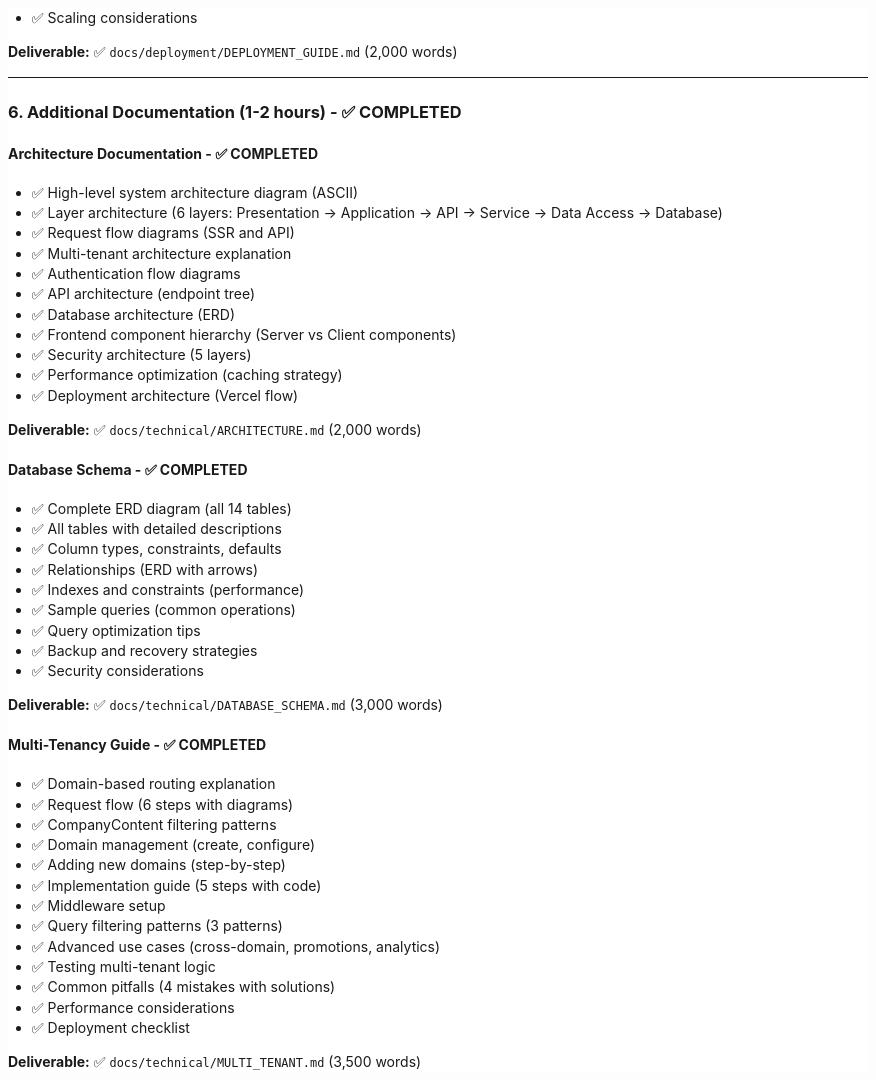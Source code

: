 - ✅ Scaling considerations

**Deliverable:** ✅ `docs/deployment/DEPLOYMENT_GUIDE.md` (2,000 words)

---

### 6. Additional Documentation (1-2 hours) - ✅ COMPLETED

#### Architecture Documentation - ✅ COMPLETED
- ✅ High-level system architecture diagram (ASCII)
- ✅ Layer architecture (6 layers: Presentation → Application → API → Service → Data Access → Database)
- ✅ Request flow diagrams (SSR and API)
- ✅ Multi-tenant architecture explanation
- ✅ Authentication flow diagrams
- ✅ API architecture (endpoint tree)
- ✅ Database architecture (ERD)
- ✅ Frontend component hierarchy (Server vs Client components)
- ✅ Security architecture (5 layers)
- ✅ Performance optimization (caching strategy)
- ✅ Deployment architecture (Vercel flow)

**Deliverable:** ✅ `docs/technical/ARCHITECTURE.md` (2,000 words)

#### Database Schema - ✅ COMPLETED
- ✅ Complete ERD diagram (all 14 tables)
- ✅ All tables with detailed descriptions
- ✅ Column types, constraints, defaults
- ✅ Relationships (ERD with arrows)
- ✅ Indexes and constraints (performance)
- ✅ Sample queries (common operations)
- ✅ Query optimization tips
- ✅ Backup and recovery strategies
- ✅ Security considerations

**Deliverable:** ✅ `docs/technical/DATABASE_SCHEMA.md` (3,000 words)

#### Multi-Tenancy Guide - ✅ COMPLETED
- ✅ Domain-based routing explanation
- ✅ Request flow (6 steps with diagrams)
- ✅ CompanyContent filtering patterns
- ✅ Domain management (create, configure)
- ✅ Adding new domains (step-by-step)
- ✅ Implementation guide (5 steps with code)
- ✅ Middleware setup
- ✅ Query filtering patterns (3 patterns)
- ✅ Advanced use cases (cross-domain, promotions, analytics)
- ✅ Testing multi-tenant logic
- ✅ Common pitfalls (4 mistakes with solutions)
- ✅ Performance considerations
- ✅ Deployment checklist

**Deliverable:** ✅ `docs/technical/MULTI_TENANT.md` (3,500 words)
